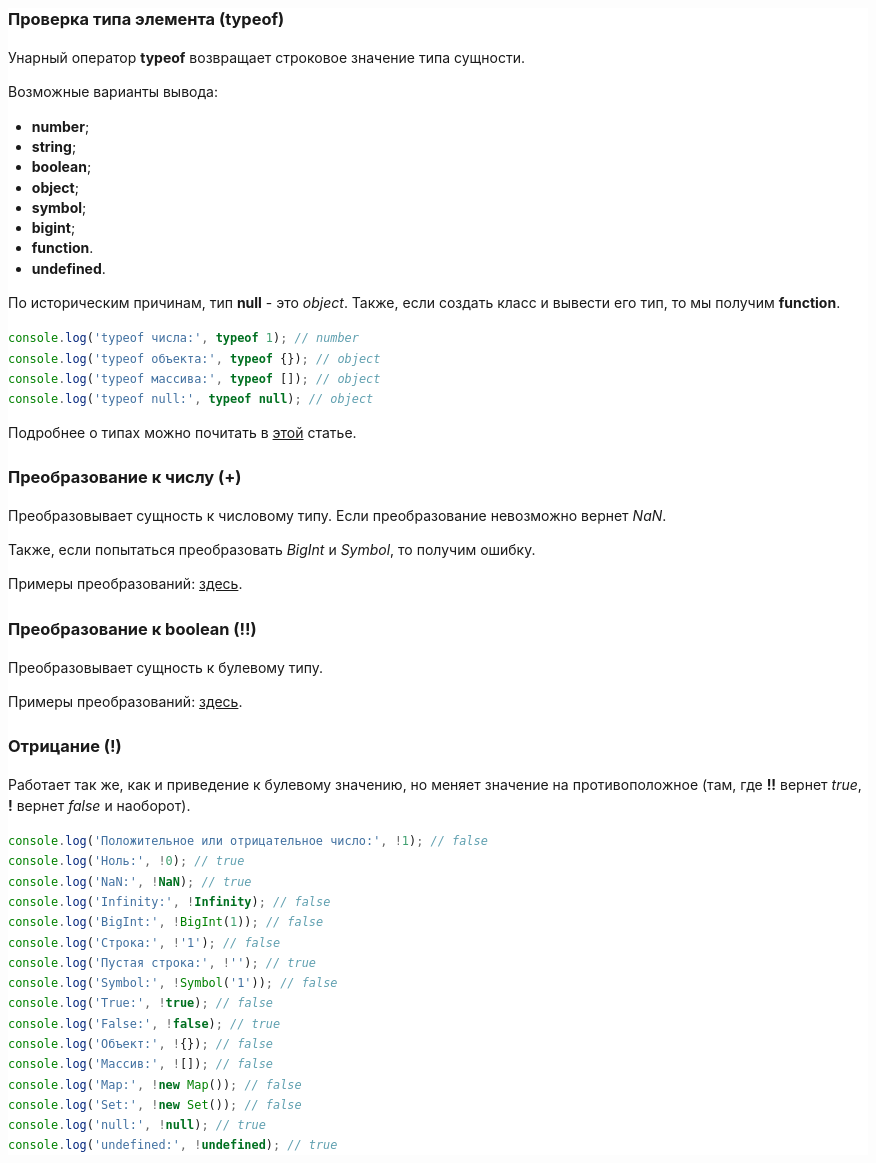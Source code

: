 
### <a name="Typeof"></a> Проверка типа элемента (typeof)

Унарный оператор **typeof** возвращает строковое значение типа сущности.

Возможные варианты вывода:

- **number**;
- **string**;
- **boolean**;
- **object**;
- **symbol**;
- **bigint**;
- **function**.
- **undefined**.

По историческим причинам, тип **null** - это _object_.
Также, если создать класс и вывести его тип, то мы получим **function**.

```javascript
console.log('typeof числа:', typeof 1); // number
console.log('typeof объекта:', typeof {}); // object
console.log('typeof массива:', typeof []); // object
console.log('typeof null:', typeof null); // object
```

Подробнее о типах можно почитать в [этой](https://github.com/mikhaelzol93/JS-Reference/blob/main/doc/types.md) статье.

### <a name="ConvertionToNumber"></a> Преобразование к числу (+)

Преобразовывает сущность к числовому типу. Если преобразование невозможно вернет _NaN_.

Также, если попытаться преобразовать _BigInt_ и _Symbol_, то получим ошибку.

Примеры преобразований: [здесь](https://github.com/mikhaelzol93/JS-Reference/blob/main/doc/types.md#ConvertionToNumber).

### <a name="ConvertionToBoolean"></a> Преобразование к boolean (!!)

Преобразовывает сущность к булевому типу.

Примеры преобразований: [здесь](https://github.com/mikhaelzol93/JS-Reference/blob/main/doc/types.md#ConvertionToBoolean).

### <a name="Negation"></a> Отрицание (!)

Работает так же, как и приведение к булевому значению, но меняет значение на противоположное
(там, где **!!** вернет _true_, **!** вернет _false_ и наоборот).

```javascript
console.log('Положительное или отрицательное число:', !1); // false
console.log('Ноль:', !0); // true
console.log('NaN:', !NaN); // true
console.log('Infinity:', !Infinity); // false
console.log('BigInt:', !BigInt(1)); // false
console.log('Строка:', !'1'); // false
console.log('Пустая строка:', !''); // true
console.log('Symbol:', !Symbol('1')); // false
console.log('True:', !true); // false
console.log('False:', !false); // true
console.log('Объект:', !{}); // false
console.log('Массив:', ![]); // false
console.log('Map:', !new Map()); // false
console.log('Set:', !new Set()); // false
console.log('null:', !null); // true
console.log('undefined:', !undefined); // true
```